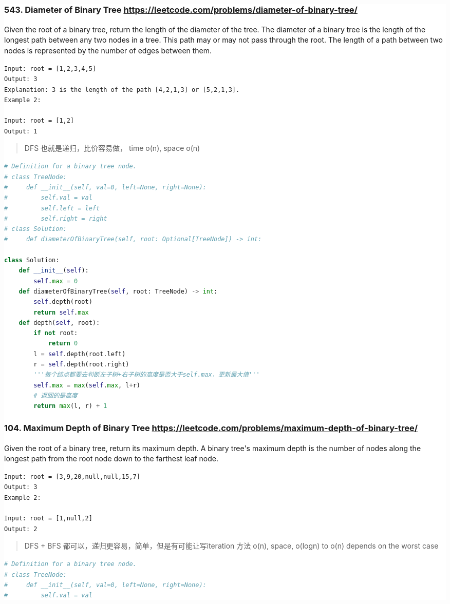 
### 543. Diameter of Binary Tree https://leetcode.com/problems/diameter-of-binary-tree/
Given the root of a binary tree, return the length of the diameter of the tree. The diameter of a binary tree is the length of the longest path between any two nodes in a tree. This path may or may not pass through the root. The length of a path between two nodes is represented by the number of edges between them.

```
Input: root = [1,2,3,4,5]
Output: 3
Explanation: 3 is the length of the path [4,2,1,3] or [5,2,1,3].
Example 2:

Input: root = [1,2]
Output: 1
```
> DFS 也就是递归，比价容易做， time o(n), space o(n)
```python
# Definition for a binary tree node.
# class TreeNode:
#     def __init__(self, val=0, left=None, right=None):
#         self.val = val
#         self.left = left
#         self.right = right
# class Solution:
#     def diameterOfBinaryTree(self, root: Optional[TreeNode]) -> int:
    
class Solution:
    def __init__(self):
        self.max = 0
    def diameterOfBinaryTree(self, root: TreeNode) -> int:
        self.depth(root)
        return self.max
    def depth(self, root):
        if not root:
            return 0
        l = self.depth(root.left)
        r = self.depth(root.right)
        '''每个结点都要去判断左子树+右子树的高度是否大于self.max，更新最大值'''
        self.max = max(self.max, l+r)
        # 返回的是高度
        return max(l, r) + 1
```


### 104. Maximum Depth of Binary Tree https://leetcode.com/problems/maximum-depth-of-binary-tree/ 
Given the root of a binary tree, return its maximum depth. A binary tree's maximum depth is the number of nodes along the longest path from the root node down to the farthest leaf node.
```
Input: root = [3,9,20,null,null,15,7]
Output: 3
Example 2:

Input: root = [1,null,2]
Output: 2
```
> DFS  + BFS 都可以，递归更容易，简单，但是有可能让写iteration 方法 o(n), space, o(logn) to o(n) depends on the worst case 
```python
# Definition for a binary tree node.
# class TreeNode:
#     def __init__(self, val=0, left=None, right=None):
#         self.val = val
```